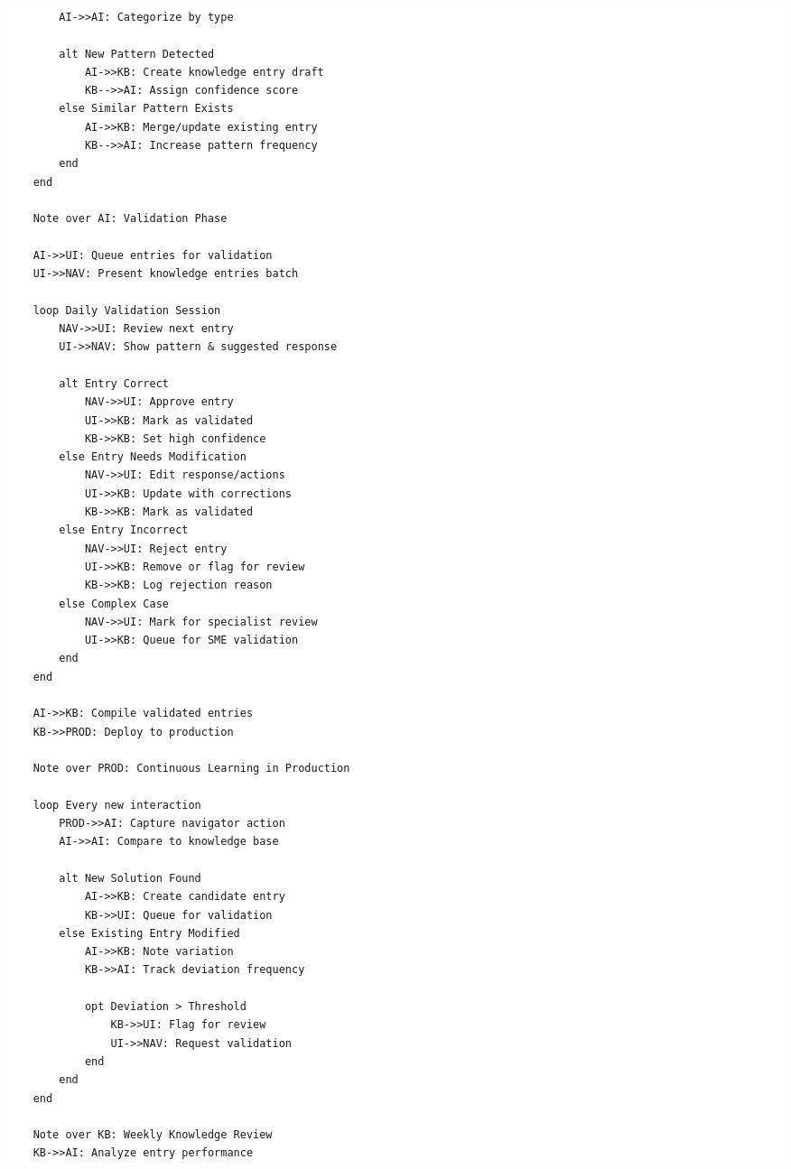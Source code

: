 ```mermaid
        AI->>AI: Categorize by type
        
        alt New Pattern Detected
            AI->>KB: Create knowledge entry draft
            KB-->>AI: Assign confidence score
        else Similar Pattern Exists
            AI->>KB: Merge/update existing entry
            KB-->>AI: Increase pattern frequency
        end
    end
    
    Note over AI: Validation Phase
    
    AI->>UI: Queue entries for validation
    UI->>NAV: Present knowledge entries batch
    
    loop Daily Validation Session
        NAV->>UI: Review next entry
        UI->>NAV: Show pattern & suggested response
        
        alt Entry Correct
            NAV->>UI: Approve entry
            UI->>KB: Mark as validated
            KB->>KB: Set high confidence
        else Entry Needs Modification
            NAV->>UI: Edit response/actions
            UI->>KB: Update with corrections
            KB->>KB: Mark as validated
        else Entry Incorrect
            NAV->>UI: Reject entry
            UI->>KB: Remove or flag for review
            KB->>KB: Log rejection reason
        else Complex Case
            NAV->>UI: Mark for specialist review
            UI->>KB: Queue for SME validation
        end
    end
    
    AI->>KB: Compile validated entries
    KB->>PROD: Deploy to production
    
    Note over PROD: Continuous Learning in Production
    
    loop Every new interaction
        PROD->>AI: Capture navigator action
        AI->>AI: Compare to knowledge base
        
        alt New Solution Found
            AI->>KB: Create candidate entry
            KB->>UI: Queue for validation
        else Existing Entry Modified
            AI->>KB: Note variation
            KB->>AI: Track deviation frequency
            
            opt Deviation > Threshold
                KB->>UI: Flag for review
                UI->>NAV: Request validation
            end
        end
    end
    
    Note over KB: Weekly Knowledge Review
    KB->>AI: Analyze entry performance
```